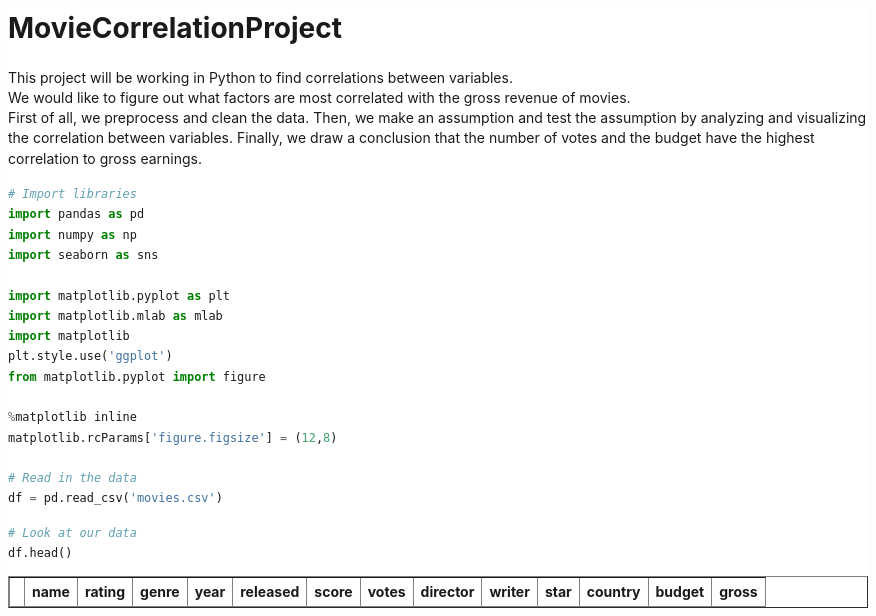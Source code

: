 # MovieCorrelationProject
This project will be working in Python to find correlations between variables.  
We would like to figure out what factors are most correlated with the gross revenue of movies.  
First of all, we preprocess and clean the data. Then, we make an assumption and test the assumption by analyzing and visualizing the correlation between variables. Finally, we draw a conclusion that the number of votes and the budget have the highest correlation to gross earnings.  



```python
# Import libraries
import pandas as pd
import numpy as np
import seaborn as sns

import matplotlib.pyplot as plt
import matplotlib.mlab as mlab
import matplotlib
plt.style.use('ggplot')
from matplotlib.pyplot import figure

%matplotlib inline
matplotlib.rcParams['figure.figsize'] = (12,8) 

# Read in the data
df = pd.read_csv('movies.csv')
```


```python
# Look at our data
df.head()
```




<div>
<style scoped>
    .dataframe tbody tr th:only-of-type {
        vertical-align: middle;
    }

    .dataframe tbody tr th {
        vertical-align: top;
    }

    .dataframe thead th {
        text-align: right;
    }
</style>
<table border="1" class="dataframe">
  <thead>
    <tr style="text-align: right;">
      <th></th>
      <th>name</th>
      <th>rating</th>
      <th>genre</th>
      <th>year</th>
      <th>released</th>
      <th>score</th>
      <th>votes</th>
      <th>director</th>
      <th>writer</th>
      <th>star</th>
      <th>country</th>
      <th>budget</th>
      <th>gross</th>